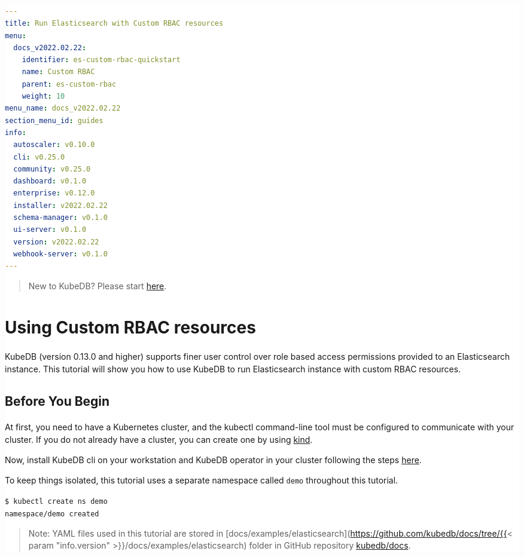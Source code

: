```yaml
---
title: Run Elasticsearch with Custom RBAC resources
menu:
  docs_v2022.02.22:
    identifier: es-custom-rbac-quickstart
    name: Custom RBAC
    parent: es-custom-rbac
    weight: 10
menu_name: docs_v2022.02.22
section_menu_id: guides
info:
  autoscaler: v0.10.0
  cli: v0.25.0
  community: v0.25.0
  dashboard: v0.1.0
  enterprise: v0.12.0
  installer: v2022.02.22
  schema-manager: v0.1.0
  ui-server: v0.1.0
  version: v2022.02.22
  webhook-server: v0.1.0
---
```


> New to KubeDB? Please start [here](/docs/v2022.02.22/README).

# Using Custom RBAC resources

KubeDB (version 0.13.0 and higher) supports finer user control over role based access permissions provided to an Elasticsearch instance. This tutorial will show you how to use KubeDB to run Elasticsearch instance with custom RBAC resources.

## Before You Begin

At first, you need to have a Kubernetes cluster, and the kubectl command-line tool must be configured to communicate with your cluster. If you do not already have a cluster, you can create one by using [kind](https://kind.sigs.k8s.io/docs/user/quick-start/).

Now, install KubeDB cli on your workstation and KubeDB operator in your cluster following the steps [here](/docs/v2022.02.22/setup/README).

To keep things isolated, this tutorial uses a separate namespace called `demo` throughout this tutorial.

```bash
$ kubectl create ns demo
namespace/demo created
```

> Note: YAML files used in this tutorial are stored in [docs/examples/elasticsearch](https://github.com/kubedb/docs/tree/{{< param "info.version" >}}/docs/examples/elasticsearch) folder in GitHub repository [kubedb/docs](https://github.com/kubedb/docs).
